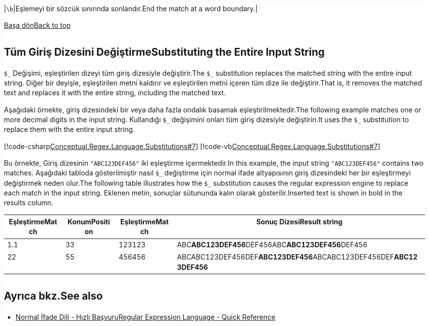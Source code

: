 |`\b`|<span data-ttu-id="86b77-299">Eşlemeyi bir sözcük sınırında sonlandır.</span><span class="sxs-lookup"><span data-stu-id="86b77-299">End the match at a word boundary.</span></span>|  
  
 [<span data-ttu-id="86b77-300">Başa dön</span><span class="sxs-lookup"><span data-stu-id="86b77-300">Back to top</span></span>](#Top)  
  
<a name="EntireString"></a>   
## <a name="substituting-the-entire-input-string"></a><span data-ttu-id="86b77-301">Tüm Giriş Dizesini Değiştirme</span><span class="sxs-lookup"><span data-stu-id="86b77-301">Substituting the Entire Input String</span></span>  
 <span data-ttu-id="86b77-302">`$_` Değişimi, eşleştirilen dizeyi tüm giriş dizesiyle değiştirir.</span><span class="sxs-lookup"><span data-stu-id="86b77-302">The `$_` substitution replaces the matched string with the entire input string.</span></span> <span data-ttu-id="86b77-303">Diğer bir deyişle, eşleştirilen metni kaldırır ve eşleştirilen metni içeren tüm dize ile değiştirir.</span><span class="sxs-lookup"><span data-stu-id="86b77-303">That is, it removes the matched text and replaces it with the entire string, including the matched text.</span></span>  
  
 <span data-ttu-id="86b77-304">Aşağıdaki örnekte, giriş dizesindeki bir veya daha fazla ondalık basamak eşleştirilmektedir.</span><span class="sxs-lookup"><span data-stu-id="86b77-304">The following example matches one or more decimal digits in the input string.</span></span> <span data-ttu-id="86b77-305">Kullandığı `$_` değişimini onları tüm giriş dizesiyle değiştirin.</span><span class="sxs-lookup"><span data-stu-id="86b77-305">It uses the `$_` substitution to replace them with the entire input string.</span></span>  
  
 [!code-csharp[Conceptual.Regex.Language.Substitutions#7](../../../samples/snippets/csharp/VS_Snippets_CLR/conceptual.regex.language.substitutions/cs/entire1.cs#7)]
 [!code-vb[Conceptual.Regex.Language.Substitutions#7](../../../samples/snippets/visualbasic/VS_Snippets_CLR/conceptual.regex.language.substitutions/vb/entire1.vb#7)]  
  
 <span data-ttu-id="86b77-306">Bu örnekte, Giriş dizesinin `"ABC123DEF456"` iki eşleştirme içermektedir.</span><span class="sxs-lookup"><span data-stu-id="86b77-306">In this example, the input string `"ABC123DEF456"` contains two matches.</span></span> <span data-ttu-id="86b77-307">Aşağıdaki tabloda gösterilmiştir nasıl `$_` değiştirme için normal ifade altyapısının giriş dizesindeki her bir eşleştirmeyi değiştirmek neden olur.</span><span class="sxs-lookup"><span data-stu-id="86b77-307">The following table illustrates how the `$_` substitution causes the regular expression engine to replace each match in the input string.</span></span> <span data-ttu-id="86b77-308">Eklenen metin, sonuçlar sütununda kalın olarak gösterilir.</span><span class="sxs-lookup"><span data-stu-id="86b77-308">Inserted text is shown in bold in the results column.</span></span>  
  
|<span data-ttu-id="86b77-309">Eşleştirme</span><span class="sxs-lookup"><span data-stu-id="86b77-309">Match</span></span>|<span data-ttu-id="86b77-310">Konum</span><span class="sxs-lookup"><span data-stu-id="86b77-310">Position</span></span>|<span data-ttu-id="86b77-311">Eşleştirme</span><span class="sxs-lookup"><span data-stu-id="86b77-311">Match</span></span>|<span data-ttu-id="86b77-312">Sonuç Dizesi</span><span class="sxs-lookup"><span data-stu-id="86b77-312">Result string</span></span>|  
|-----------|--------------|-----------|-------------------|  
|<span data-ttu-id="86b77-313">1.</span><span class="sxs-lookup"><span data-stu-id="86b77-313">1</span></span>|<span data-ttu-id="86b77-314">3</span><span class="sxs-lookup"><span data-stu-id="86b77-314">3</span></span>|<span data-ttu-id="86b77-315">123</span><span class="sxs-lookup"><span data-stu-id="86b77-315">123</span></span>|<span data-ttu-id="86b77-316">ABC**ABC123DEF456**DEF456</span><span class="sxs-lookup"><span data-stu-id="86b77-316">ABC**ABC123DEF456**DEF456</span></span>|  
|<span data-ttu-id="86b77-317">2</span><span class="sxs-lookup"><span data-stu-id="86b77-317">2</span></span>|<span data-ttu-id="86b77-318">5</span><span class="sxs-lookup"><span data-stu-id="86b77-318">5</span></span>|<span data-ttu-id="86b77-319">456</span><span class="sxs-lookup"><span data-stu-id="86b77-319">456</span></span>|<span data-ttu-id="86b77-320">ABCABC123DEF456DEF**ABC123DEF456**</span><span class="sxs-lookup"><span data-stu-id="86b77-320">ABCABC123DEF456DEF**ABC123DEF456**</span></span>|  
  
## <a name="see-also"></a><span data-ttu-id="86b77-321">Ayrıca bkz.</span><span class="sxs-lookup"><span data-stu-id="86b77-321">See also</span></span>

- [<span data-ttu-id="86b77-322">Normal İfade Dili - Hızlı Başvuru</span><span class="sxs-lookup"><span data-stu-id="86b77-322">Regular Expression Language - Quick Reference</span></span>](../../../docs/standard/base-types/regular-expression-language-quick-reference.md)
